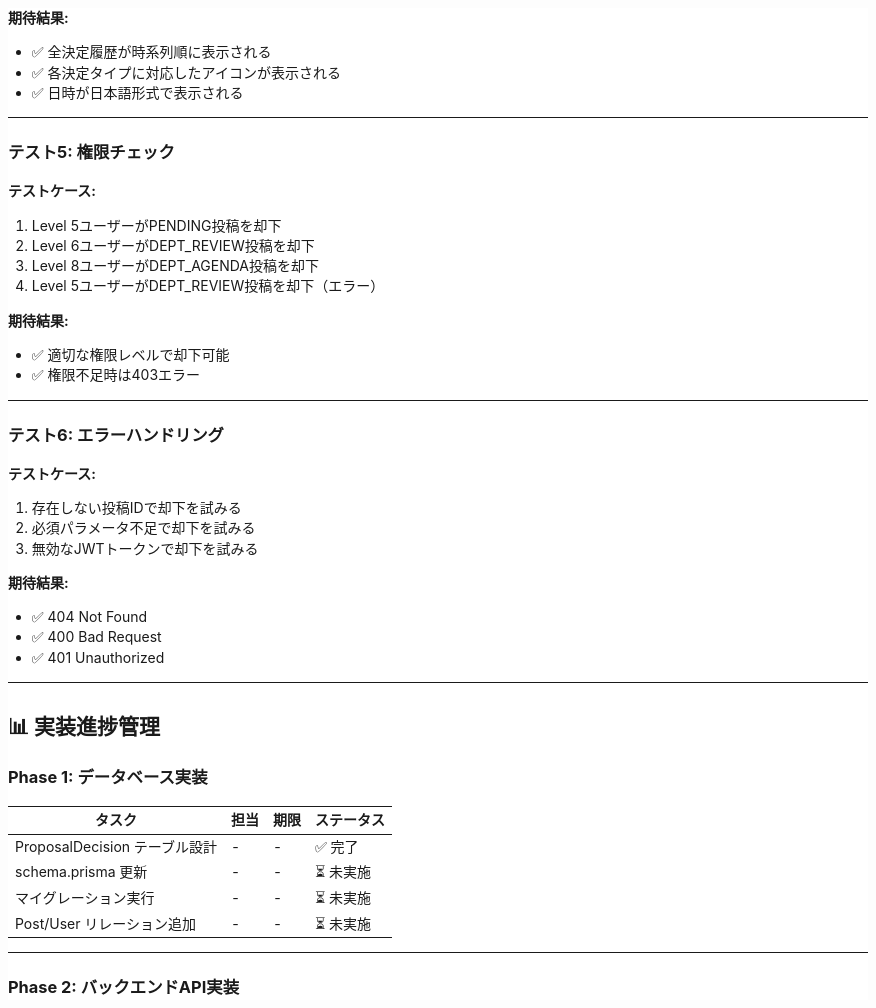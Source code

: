 **期待結果:**
- ✅ 全決定履歴が時系列順に表示される
- ✅ 各決定タイプに対応したアイコンが表示される
- ✅ 日時が日本語形式で表示される

---

### テスト5: 権限チェック

**テストケース:**
1. Level 5ユーザーがPENDING投稿を却下
2. Level 6ユーザーがDEPT_REVIEW投稿を却下
3. Level 8ユーザーがDEPT_AGENDA投稿を却下
4. Level 5ユーザーがDEPT_REVIEW投稿を却下（エラー）

**期待結果:**
- ✅ 適切な権限レベルで却下可能
- ✅ 権限不足時は403エラー

---

### テスト6: エラーハンドリング

**テストケース:**
1. 存在しない投稿IDで却下を試みる
2. 必須パラメータ不足で却下を試みる
3. 無効なJWTトークンで却下を試みる

**期待結果:**
- ✅ 404 Not Found
- ✅ 400 Bad Request
- ✅ 401 Unauthorized

---

## 📊 実装進捗管理

### Phase 1: データベース実装

| タスク | 担当 | 期限 | ステータス |
|-------|------|------|----------|
| ProposalDecision テーブル設計 | - | - | ✅ 完了 |
| schema.prisma 更新 | - | - | ⏳ 未実施 |
| マイグレーション実行 | - | - | ⏳ 未実施 |
| Post/User リレーション追加 | - | - | ⏳ 未実施 |

---

### Phase 2: バックエンドAPI実装
